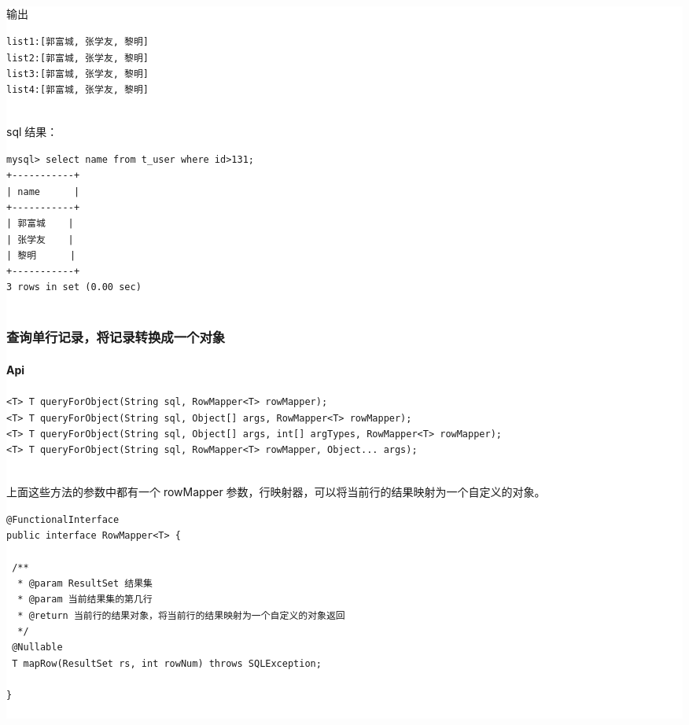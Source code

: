 输出

```
list1:[郭富城, 张学友, 黎明]
list2:[郭富城, 张学友, 黎明]
list3:[郭富城, 张学友, 黎明]
list4:[郭富城, 张学友, 黎明]


```

sql 结果：

```
mysql> select name from t_user where id>131;
+-----------+
| name      |
+-----------+
| 郭富城    |
| 张学友    |
| 黎明      |
+-----------+
3 rows in set (0.00 sec)


```

### 查询单行记录，将记录转换成一个对象

#### Api

```
<T> T queryForObject(String sql, RowMapper<T> rowMapper);
<T> T queryForObject(String sql, Object[] args, RowMapper<T> rowMapper);
<T> T queryForObject(String sql, Object[] args, int[] argTypes, RowMapper<T> rowMapper);
<T> T queryForObject(String sql, RowMapper<T> rowMapper, Object... args);


```

上面这些方法的参数中都有一个 rowMapper 参数，行映射器，可以将当前行的结果映射为一个自定义的对象。

```
@FunctionalInterface
public interface RowMapper<T> {

 /**
  * @param ResultSet 结果集
  * @param 当前结果集的第几行
  * @return 当前行的结果对象，将当前行的结果映射为一个自定义的对象返回
  */
 @Nullable
 T mapRow(ResultSet rs, int rowNum) throws SQLException;

}


```
